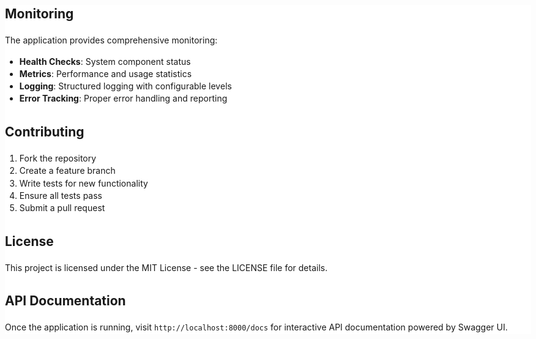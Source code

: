 ## Monitoring

The application provides comprehensive monitoring:

- **Health Checks**: System component status
- **Metrics**: Performance and usage statistics
- **Logging**: Structured logging with configurable levels
- **Error Tracking**: Proper error handling and reporting

## Contributing

1. Fork the repository
2. Create a feature branch
3. Write tests for new functionality
4. Ensure all tests pass
5. Submit a pull request

## License

This project is licensed under the MIT License - see the LICENSE file for details.

## API Documentation

Once the application is running, visit `http://localhost:8000/docs` for interactive API documentation powered by Swagger UI.
